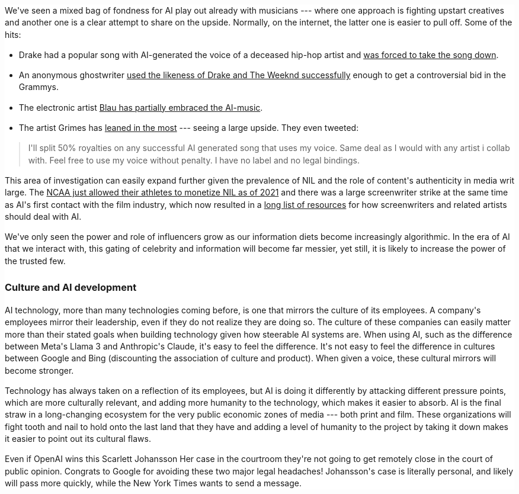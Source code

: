 We've seen a mixed bag of fondness for AI play out already with musicians --- where one approach is fighting upstart creatives and another one is a clear attempt to share on the upside. Normally, on the internet, the latter one is easier to pull off. Some of the hits:

-   Drake had a popular song with AI-generated the voice of a deceased hip-hop artist and [was forced to take the song down](https://time.com/6971720/drake-tupac-ai/).

-   An anonymous ghostwriter [used the likeness of Drake and The Weeknd successfully](https://variety.com/2023/music/news/ai-generated-drake-the-weeknd-song-submitted-for-grammys-1235714805/) enough to get a controversial bid in the Grammys.

-   The electronic artist [Blau has partially embraced the AI-music](https://web.archive.org/web/20240122001404/https://fortune.com/2024/01/12/grimes-3lau-ai-models-collaborate-ai-duo-banger/).

-   The artist Grimes has [leaned in the most](https://www.npr.org/2023/04/24/1171738670/grimes-ai-songs-voice) --- seeing a large upside. They even tweeted:

> I\'ll split 50% royalties on any successful AI generated song that uses my voice. Same deal as I would with any artist i collab with. Feel free to use my voice without penalty. I have no label and no legal bindings.

This area of investigation can easily expand further given the prevalence of NIL and the role of content's authenticity in media writ large. The [NCAA just allowed their athletes to monetize NIL as of 2021](https://www.ncaa.org/news/2021/6/30/ncaa-adopts-interim-name-image-and-likeness-policy.aspx) and there was a large screenwriter strike at the same time as AI's first contact with the film industry, which now resulted in a [long list of resources](https://www.sagaftra.org/contracts-industry-resources/contracts/2023-tvtheatrical-contracts/artificial-intelligence-resources) for how screenwriters and related artists should deal with AI.

We've only seen the power and role of influencers grow as our information diets become increasingly algorithmic. In the era of AI that we interact with, this gating of celebrity and information will become far messier, yet still, it is likely to increase the power of the trusted few.

### Culture and AI development

AI technology, more than many technologies coming before, is one that mirrors the culture of its employees. A company's employees mirror their leadership, even if they do not realize they are doing so. The culture of these companies can easily matter more than their stated goals when building technology given how steerable AI systems are. When using AI, such as the difference between Meta's Llama 3 and Anthropic's Claude, it's easy to feel the difference. It's not easy to feel the difference in cultures between Google and Bing (discounting the association of culture and product). When given a voice, these cultural mirrors will become stronger.

Technology has always taken on a reflection of its employees, but AI is doing it differently by attacking different pressure points, which are more culturally relevant, and adding more humanity to the technology, which makes it easier to absorb. AI is the final straw in a long-changing ecosystem for the very public economic zones of media --- both print and film. These organizations will fight tooth and nail to hold onto the last land that they have and adding a level of humanity to the project by taking it down makes it easier to point out its cultural flaws.

Even if OpenAI wins this Scarlett Johansson Her case in the courtroom they\'re not going to get remotely close in the court of public opinion. Congrats to Google for avoiding these two major legal headaches! Johansson's case is literally personal, and likely will pass more quickly, while the New York Times wants to send a message.

<div>
